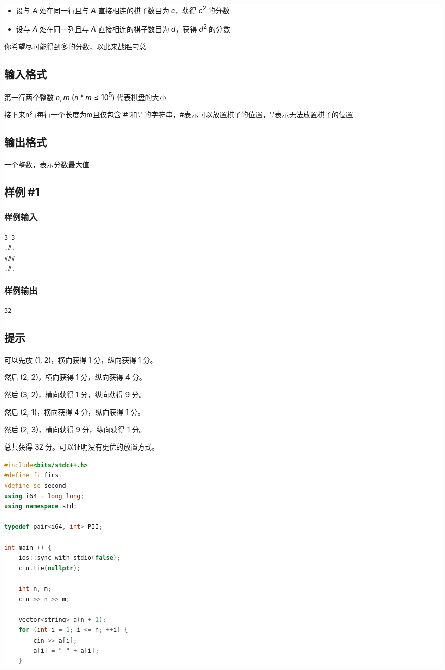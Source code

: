 - 设与 $A$ 处在同一行且与 $A$ 直接相连的棋子数目为 $c$，获得 $c^2$ 的分数

- 设与 $A$ 处在同一列且与 $A$ 直接相连的棋子数目为 $d$，获得 $d^2$ 的分数

你希望尽可能得到多的分数，以此来战胜刁总

## 输入格式

第一行两个整数 $n,m$ $(n*m\le 10^5)$  代表棋盘的大小

接下来n行每行一个长度为m且仅包含'#'和'.' 的字符串，#表示可以放置棋子的位置，'.'表示无法放置棋子的位置

## 输出格式

一个整数，表示分数最大值

## 样例 #1

### 样例输入

```in
3 3
.#.
###
.#.
```

### 样例输出

```out
32
```

## 提示

可以先放 (1, 2)，横向获得 1 分，纵向获得 1 分。

然后 (2, 2)，横向获得 1 分，纵向获得 4 分。

然后 (3, 2)，横向获得 1 分，纵向获得 9 分。 

然后 (2, 1)，横向获得 4 分，纵向获得 1 分。 

然后 (2, 3)，横向获得 9 分，纵向获得 1 分。

总共获得 32 分。可以证明没有更优的放置方式。

```cpp
#include<bits/stdc++.h>
#define fi first 
#define se second
using i64 = long long;
using namespace std;

typedef pair<i64, int> PII;

int main () {
    ios::sync_with_stdio(false);
    cin.tie(nullptr);

    int n, m;
    cin >> n >> m;

    vector<string> a(n + 1);
    for (int i = 1; i <= n; ++i) {
        cin >> a[i];
        a[i] = " " + a[i];
    }
```